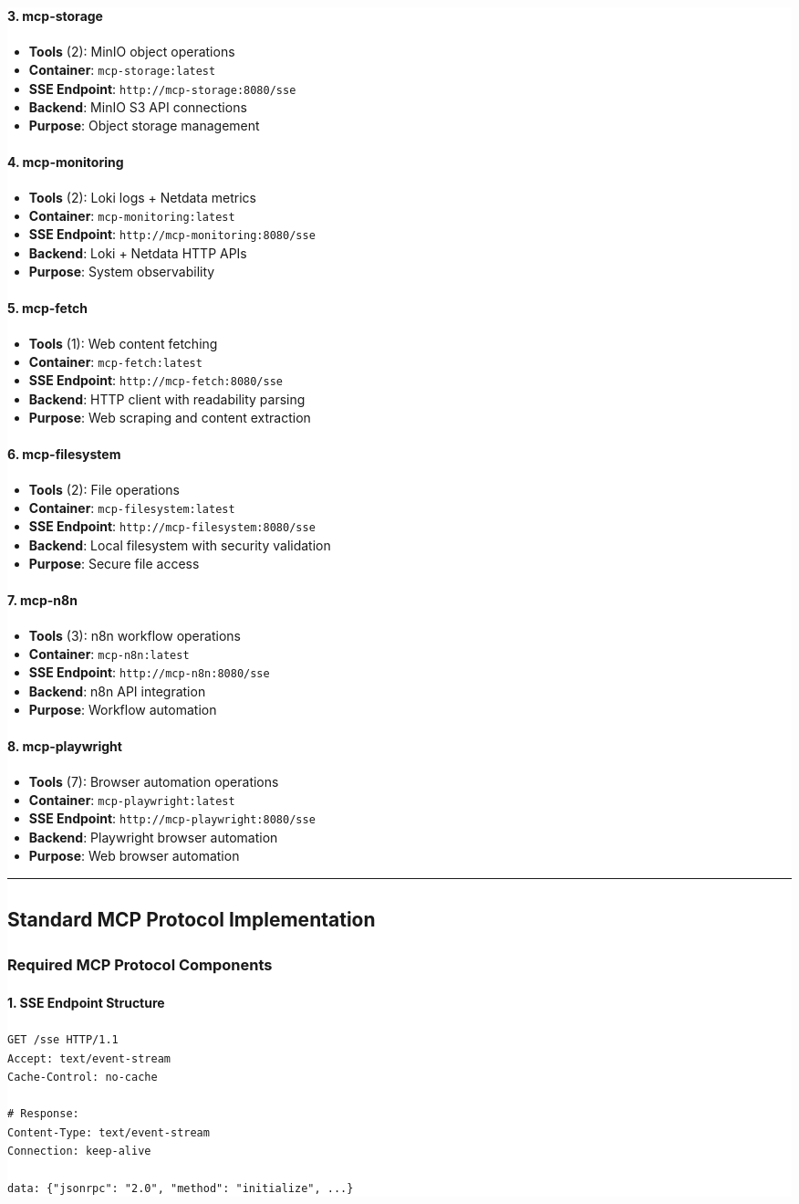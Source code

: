 #### 3. **mcp-storage**
- **Tools** (2): MinIO object operations
- **Container**: `mcp-storage:latest`
- **SSE Endpoint**: `http://mcp-storage:8080/sse`
- **Backend**: MinIO S3 API connections
- **Purpose**: Object storage management

#### 4. **mcp-monitoring**
- **Tools** (2): Loki logs + Netdata metrics
- **Container**: `mcp-monitoring:latest`
- **SSE Endpoint**: `http://mcp-monitoring:8080/sse`
- **Backend**: Loki + Netdata HTTP APIs
- **Purpose**: System observability

#### 5. **mcp-fetch**
- **Tools** (1): Web content fetching
- **Container**: `mcp-fetch:latest`
- **SSE Endpoint**: `http://mcp-fetch:8080/sse`
- **Backend**: HTTP client with readability parsing
- **Purpose**: Web scraping and content extraction

#### 6. **mcp-filesystem**
- **Tools** (2): File operations
- **Container**: `mcp-filesystem:latest`
- **SSE Endpoint**: `http://mcp-filesystem:8080/sse`
- **Backend**: Local filesystem with security validation
- **Purpose**: Secure file access

#### 7. **mcp-n8n**
- **Tools** (3): n8n workflow operations
- **Container**: `mcp-n8n:latest`
- **SSE Endpoint**: `http://mcp-n8n:8080/sse`
- **Backend**: n8n API integration
- **Purpose**: Workflow automation

#### 8. **mcp-playwright**
- **Tools** (7): Browser automation operations
- **Container**: `mcp-playwright:latest`
- **SSE Endpoint**: `http://mcp-playwright:8080/sse`
- **Backend**: Playwright browser automation
- **Purpose**: Web browser automation

---

## Standard MCP Protocol Implementation

### **Required MCP Protocol Components**

#### 1. **SSE Endpoint Structure**
```
GET /sse HTTP/1.1
Accept: text/event-stream
Cache-Control: no-cache

# Response:
Content-Type: text/event-stream
Connection: keep-alive

data: {"jsonrpc": "2.0", "method": "initialize", ...}

```
